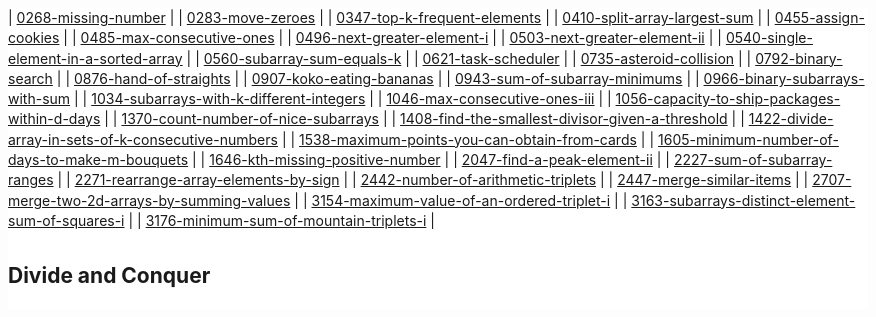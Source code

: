 | [0268-missing-number](https://github.com/bhanurx100/gfg-and-leetcode/tree/master/0268-missing-number) |
| [0283-move-zeroes](https://github.com/bhanurx100/gfg-and-leetcode/tree/master/0283-move-zeroes) |
| [0347-top-k-frequent-elements](https://github.com/bhanurx100/gfg-and-leetcode/tree/master/0347-top-k-frequent-elements) |
| [0410-split-array-largest-sum](https://github.com/bhanurx100/gfg-and-leetcode/tree/master/0410-split-array-largest-sum) |
| [0455-assign-cookies](https://github.com/bhanurx100/gfg-and-leetcode/tree/master/0455-assign-cookies) |
| [0485-max-consecutive-ones](https://github.com/bhanurx100/gfg-and-leetcode/tree/master/0485-max-consecutive-ones) |
| [0496-next-greater-element-i](https://github.com/bhanurx100/gfg-and-leetcode/tree/master/0496-next-greater-element-i) |
| [0503-next-greater-element-ii](https://github.com/bhanurx100/gfg-and-leetcode/tree/master/0503-next-greater-element-ii) |
| [0540-single-element-in-a-sorted-array](https://github.com/bhanurx100/gfg-and-leetcode/tree/master/0540-single-element-in-a-sorted-array) |
| [0560-subarray-sum-equals-k](https://github.com/bhanurx100/gfg-and-leetcode/tree/master/0560-subarray-sum-equals-k) |
| [0621-task-scheduler](https://github.com/bhanurx100/gfg-and-leetcode/tree/master/0621-task-scheduler) |
| [0735-asteroid-collision](https://github.com/bhanurx100/gfg-and-leetcode/tree/master/0735-asteroid-collision) |
| [0792-binary-search](https://github.com/bhanurx100/gfg-and-leetcode/tree/master/0792-binary-search) |
| [0876-hand-of-straights](https://github.com/bhanurx100/gfg-and-leetcode/tree/master/0876-hand-of-straights) |
| [0907-koko-eating-bananas](https://github.com/bhanurx100/gfg-and-leetcode/tree/master/0907-koko-eating-bananas) |
| [0943-sum-of-subarray-minimums](https://github.com/bhanurx100/gfg-and-leetcode/tree/master/0943-sum-of-subarray-minimums) |
| [0966-binary-subarrays-with-sum](https://github.com/bhanurx100/gfg-and-leetcode/tree/master/0966-binary-subarrays-with-sum) |
| [1034-subarrays-with-k-different-integers](https://github.com/bhanurx100/gfg-and-leetcode/tree/master/1034-subarrays-with-k-different-integers) |
| [1046-max-consecutive-ones-iii](https://github.com/bhanurx100/gfg-and-leetcode/tree/master/1046-max-consecutive-ones-iii) |
| [1056-capacity-to-ship-packages-within-d-days](https://github.com/bhanurx100/gfg-and-leetcode/tree/master/1056-capacity-to-ship-packages-within-d-days) |
| [1370-count-number-of-nice-subarrays](https://github.com/bhanurx100/gfg-and-leetcode/tree/master/1370-count-number-of-nice-subarrays) |
| [1408-find-the-smallest-divisor-given-a-threshold](https://github.com/bhanurx100/gfg-and-leetcode/tree/master/1408-find-the-smallest-divisor-given-a-threshold) |
| [1422-divide-array-in-sets-of-k-consecutive-numbers](https://github.com/bhanurx100/gfg-and-leetcode/tree/master/1422-divide-array-in-sets-of-k-consecutive-numbers) |
| [1538-maximum-points-you-can-obtain-from-cards](https://github.com/bhanurx100/gfg-and-leetcode/tree/master/1538-maximum-points-you-can-obtain-from-cards) |
| [1605-minimum-number-of-days-to-make-m-bouquets](https://github.com/bhanurx100/gfg-and-leetcode/tree/master/1605-minimum-number-of-days-to-make-m-bouquets) |
| [1646-kth-missing-positive-number](https://github.com/bhanurx100/gfg-and-leetcode/tree/master/1646-kth-missing-positive-number) |
| [2047-find-a-peak-element-ii](https://github.com/bhanurx100/gfg-and-leetcode/tree/master/2047-find-a-peak-element-ii) |
| [2227-sum-of-subarray-ranges](https://github.com/bhanurx100/gfg-and-leetcode/tree/master/2227-sum-of-subarray-ranges) |
| [2271-rearrange-array-elements-by-sign](https://github.com/bhanurx100/gfg-and-leetcode/tree/master/2271-rearrange-array-elements-by-sign) |
| [2442-number-of-arithmetic-triplets](https://github.com/bhanurx100/gfg-and-leetcode/tree/master/2442-number-of-arithmetic-triplets) |
| [2447-merge-similar-items](https://github.com/bhanurx100/gfg-and-leetcode/tree/master/2447-merge-similar-items) |
| [2707-merge-two-2d-arrays-by-summing-values](https://github.com/bhanurx100/gfg-and-leetcode/tree/master/2707-merge-two-2d-arrays-by-summing-values) |
| [3154-maximum-value-of-an-ordered-triplet-i](https://github.com/bhanurx100/gfg-and-leetcode/tree/master/3154-maximum-value-of-an-ordered-triplet-i) |
| [3163-subarrays-distinct-element-sum-of-squares-i](https://github.com/bhanurx100/gfg-and-leetcode/tree/master/3163-subarrays-distinct-element-sum-of-squares-i) |
| [3176-minimum-sum-of-mountain-triplets-i](https://github.com/bhanurx100/gfg-and-leetcode/tree/master/3176-minimum-sum-of-mountain-triplets-i) |
## Divide and Conquer
|  |
| ------- |